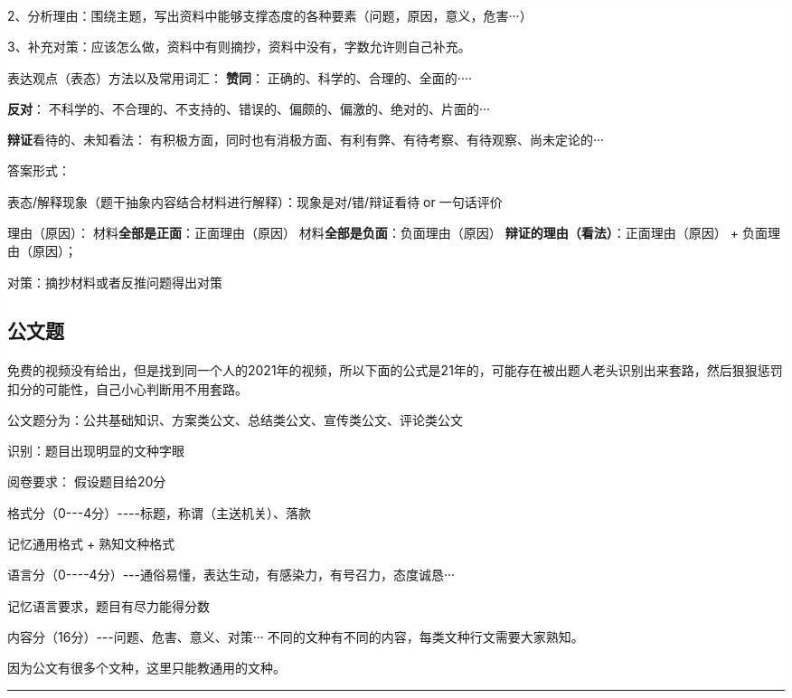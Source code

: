 2、分析理由：围绕主题，写出资料中能够支撑态度的各种要素（问题，原因，意义，危害···）

3、补充对策：应该怎么做，资料中有则摘抄，资料中没有，字数允许则自己补充。

表达观点（表态）方法以及常用词汇：
**赞同**：
正确的、科学的、合理的、全面的····

**反对**：
不科学的、不合理的、不支持的、错误的、偏颇的、偏激的、绝对的、片面的···

**辩证**看待的、未知看法：
有积极方面，同时也有消极方面、有利有弊、有待考察、有待观察、尚未定论的···


答案形式：

表态/解释现象（题干抽象内容结合材料进行解释）：现象是对/错/辩证看待 or 一句话评价

理由（原因）：
材料**全部是正面**：正面理由（原因）
材料**全部是负面**：负面理由（原因）
**辩证的理由（看法）**：正面理由（原因） + 负面理由（原因）；

对策：摘抄材料或者反推问题得出对策









## 公文题

免费的视频没有给出，但是找到同一个人的2021年的视频，所以下面的公式是21年的，可能存在被出题人老头识别出来套路，然后狠狠惩罚扣分的可能性，自己小心判断用不用套路。


公文题分为：公共基础知识、方案类公文、总结类公文、宣传类公文、评论类公文

识别：题目出现明显的文种字眼


阅卷要求：
假设题目给20分

格式分（0---4分）----标题，称谓（主送机关）、落款

记忆通用格式 + 熟知文种格式


语言分（0----4分）---通俗易懂，表达生动，有感染力，有号召力，态度诚恳···

记忆语言要求，题目有尽力能得分数


内容分（16分）---问题、危害、意义、对策···
不同的文种有不同的内容，每类文种行文需要大家熟知。



因为公文有很多个文种，这里只能教通用的文种。

---

